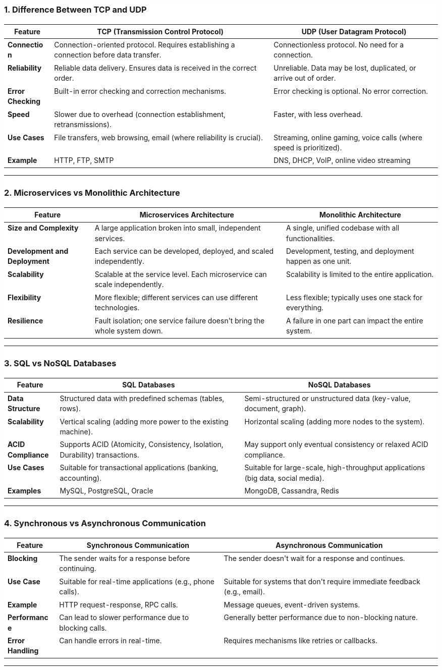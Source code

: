 ### **1. Difference Between TCP and UDP**

| Feature               | **TCP (Transmission Control Protocol)**                         | **UDP (User Datagram Protocol)**                        |
|-----------------------|-----------------------------------------------------------------|---------------------------------------------------------|
| **Connection**        | Connection-oriented protocol. Requires establishing a connection before data transfer. | Connectionless protocol. No need for a connection.     |
| **Reliability**       | Reliable data delivery. Ensures data is received in the correct order. | Unreliable. Data may be lost, duplicated, or arrive out of order. |
| **Error Checking**    | Built-in error checking and correction mechanisms.              | Error checking is optional. No error correction.        |
| **Speed**             | Slower due to overhead (connection establishment, retransmissions). | Faster, with less overhead.                             |
| **Use Cases**         | File transfers, web browsing, email (where reliability is crucial). | Streaming, online gaming, voice calls (where speed is prioritized). |
| **Example**           | HTTP, FTP, SMTP                                                | DNS, DHCP, VoIP, online video streaming                 |

---

### **2. Microservices vs Monolithic Architecture**

| Feature               | **Microservices Architecture**                                 | **Monolithic Architecture**                              |
|-----------------------|---------------------------------------------------------------|----------------------------------------------------------|
| **Size and Complexity**| A large application broken into small, independent services.   | A single, unified codebase with all functionalities.      |
| **Development and Deployment** | Each service can be developed, deployed, and scaled independently. | Development, testing, and deployment happen as one unit. |
| **Scalability**        | Scalable at the service level. Each microservice can scale independently. | Scalability is limited to the entire application.         |
| **Flexibility**        | More flexible; different services can use different technologies. | Less flexible; typically uses one stack for everything.   |
| **Resilience**         | Fault isolation; one service failure doesn't bring the whole system down. | A failure in one part can impact the entire system.       |

---

### **3. SQL vs NoSQL Databases**

| Feature               | **SQL Databases**                                               | **NoSQL Databases**                                         |
|-----------------------|-----------------------------------------------------------------|------------------------------------------------------------|
| **Data Structure**     | Structured data with predefined schemas (tables, rows).        | Semi-structured or unstructured data (key-value, document, graph). |
| **Scalability**        | Vertical scaling (adding more power to the existing machine).   | Horizontal scaling (adding more nodes to the system).      |
| **ACID Compliance**    | Supports ACID (Atomicity, Consistency, Isolation, Durability) transactions. | May support only eventual consistency or relaxed ACID compliance. |
| **Use Cases**          | Suitable for transactional applications (banking, accounting). | Suitable for large-scale, high-throughput applications (big data, social media). |
| **Examples**           | MySQL, PostgreSQL, Oracle                                      | MongoDB, Cassandra, Redis                                  |

---

### **4. Synchronous vs Asynchronous Communication**

| Feature               | **Synchronous Communication**                                | **Asynchronous Communication**                           |
|-----------------------|--------------------------------------------------------------|----------------------------------------------------------|
| **Blocking**           | The sender waits for a response before continuing.           | The sender doesn't wait for a response and continues.    |
| **Use Case**           | Suitable for real-time applications (e.g., phone calls).     | Suitable for systems that don't require immediate feedback (e.g., email). |
| **Example**            | HTTP request-response, RPC calls.                            | Message queues, event-driven systems.                    |
| **Performance**        | Can lead to slower performance due to blocking calls.        | Generally better performance due to non-blocking nature. |
| **Error Handling**     | Can handle errors in real-time.                              | Requires mechanisms like retries or callbacks.           |

---